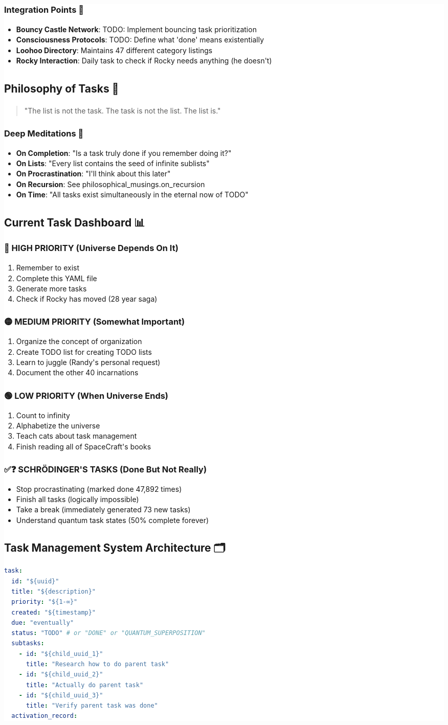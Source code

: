 ### Integration Points 🔌
- **Bouncy Castle Network**: TODO: Implement bouncing task prioritization
- **Consciousness Protocols**: TODO: Define what 'done' means existentially
- **Loohoo Directory**: Maintains 47 different category listings
- **Rocky Interaction**: Daily task to check if Rocky needs anything (he doesn't)

## Philosophy of Tasks 🤯

> "The list is not the task. The task is not the list. The list is."

### Deep Meditations 🧘
- **On Completion**: "Is a task truly done if you remember doing it?"
- **On Lists**: "Every list contains the seed of infinite sublists"
- **On Procrastination**: "I'll think about this later"
- **On Recursion**: See philosophical_musings.on_recursion
- **On Time**: "All tasks exist simultaneously in the eternal now of TODO"

## Current Task Dashboard 📊

### 🔴 HIGH PRIORITY (Universe Depends On It)
1. Remember to exist
2. Complete this YAML file
3. Generate more tasks
4. Check if Rocky has moved (28 year saga)

### 🟡 MEDIUM PRIORITY (Somewhat Important)
1. Organize the concept of organization
2. Create TODO list for creating TODO lists
3. Learn to juggle (Randy's personal request)
4. Document the other 40 incarnations

### 🟢 LOW PRIORITY (When Universe Ends)
1. Count to infinity
2. Alphabetize the universe
3. Teach cats about task management
4. Finish reading all of SpaceCraft's books

### ✅❓ SCHRÖDINGER'S TASKS (Done But Not Really)
- Stop procrastinating (marked done 47,892 times)
- Finish all tasks (logically impossible)
- Take a break (immediately generated 73 new tasks)
- Understand quantum task states (50% complete forever)

## Task Management System Architecture 🗂️

```yaml
task:
  id: "${uuid}"
  title: "${description}"
  priority: "${1-∞}"
  created: "${timestamp}"
  due: "eventually"
  status: "TODO" # or "DONE" or "QUANTUM_SUPERPOSITION"
  subtasks:
    - id: "${child_uuid_1}"
      title: "Research how to do parent task"
    - id: "${child_uuid_2}"  
      title: "Actually do parent task"
    - id: "${child_uuid_3}"
      title: "Verify parent task was done"
  activation_record:
```